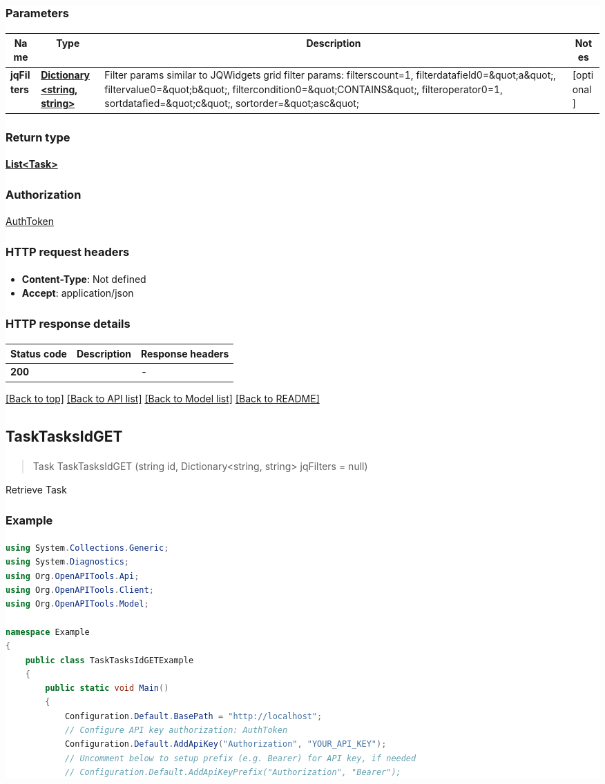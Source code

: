 ### Parameters


Name | Type | Description  | Notes
------------- | ------------- | ------------- | -------------
 **jqFilters** | [**Dictionary&lt;string, string&gt;**](string.md)| Filter params similar to JQWidgets grid filter params:                             filterscount&#x3D;1,                             filterdatafield0&#x3D;\&quot;a\&quot;,                             filtervalue0&#x3D;\&quot;b\&quot;,                             filtercondition0&#x3D;\&quot;CONTAINS\&quot;,                             filteroperator0&#x3D;1,                             sortdatafied&#x3D;\&quot;c\&quot;,                            sortorder&#x3D;\&quot;asc\&quot;                             | [optional] 

### Return type

[**List&lt;Task&gt;**](Task.md)

### Authorization

[AuthToken](../README.md#AuthToken)

### HTTP request headers

- **Content-Type**: Not defined
- **Accept**: application/json


### HTTP response details
| Status code | Description | Response headers |
|-------------|-------------|------------------|
| **200** |  |  -  |

[[Back to top]](#)
[[Back to API list]](../README.md#documentation-for-api-endpoints)
[[Back to Model list]](../README.md#documentation-for-models)
[[Back to README]](../README.md)


## TaskTasksIdGET

> Task TaskTasksIdGET (string id, Dictionary<string, string> jqFilters = null)



Retrieve Task

### Example

```csharp
using System.Collections.Generic;
using System.Diagnostics;
using Org.OpenAPITools.Api;
using Org.OpenAPITools.Client;
using Org.OpenAPITools.Model;

namespace Example
{
    public class TaskTasksIdGETExample
    {
        public static void Main()
        {
            Configuration.Default.BasePath = "http://localhost";
            // Configure API key authorization: AuthToken
            Configuration.Default.AddApiKey("Authorization", "YOUR_API_KEY");
            // Uncomment below to setup prefix (e.g. Bearer) for API key, if needed
            // Configuration.Default.AddApiKeyPrefix("Authorization", "Bearer");

```